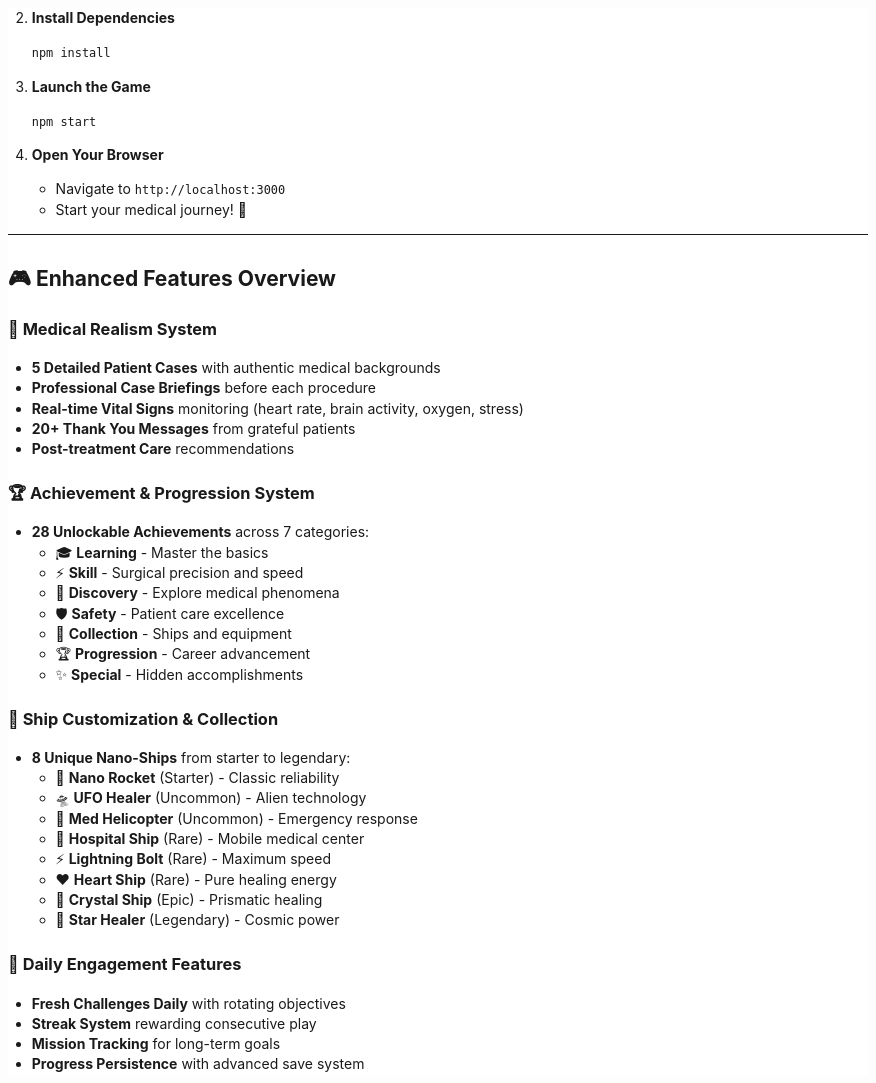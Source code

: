2. **Install Dependencies**
   ```bash
   npm install
   ```

3. **Launch the Game**
   ```bash
   npm start
   ```

4. **Open Your Browser**
   - Navigate to `http://localhost:3000`
   - Start your medical journey! 🌟

---

## 🎮 **Enhanced Features Overview**

### 🏥 **Medical Realism System**
- **5 Detailed Patient Cases** with authentic medical backgrounds
- **Professional Case Briefings** before each procedure
- **Real-time Vital Signs** monitoring (heart rate, brain activity, oxygen, stress)
- **20+ Thank You Messages** from grateful patients
- **Post-treatment Care** recommendations

### 🏆 **Achievement & Progression System**
- **28 Unlockable Achievements** across 7 categories:
  - 🎓 **Learning** - Master the basics
  - ⚡ **Skill** - Surgical precision and speed
  - 🔬 **Discovery** - Explore medical phenomena  
  - 🛡️ **Safety** - Patient care excellence
  - 🚀 **Collection** - Ships and equipment
  - 🏆 **Progression** - Career advancement
  - ✨ **Special** - Hidden accomplishments

### 🚀 **Ship Customization & Collection**
- **8 Unique Nano-Ships** from starter to legendary:
  - 🚀 **Nano Rocket** (Starter) - Classic reliability
  - 🛸 **UFO Healer** (Uncommon) - Alien technology
  - 🚁 **Med Helicopter** (Uncommon) - Emergency response
  - 🏥 **Hospital Ship** (Rare) - Mobile medical center
  - ⚡ **Lightning Bolt** (Rare) - Maximum speed
  - ❤️ **Heart Ship** (Rare) - Pure healing energy
  - 💎 **Crystal Ship** (Epic) - Prismatic healing
  - 🌟 **Star Healer** (Legendary) - Cosmic power

### 📅 **Daily Engagement Features**
- **Fresh Challenges Daily** with rotating objectives
- **Streak System** rewarding consecutive play
- **Mission Tracking** for long-term goals
- **Progress Persistence** with advanced save system
